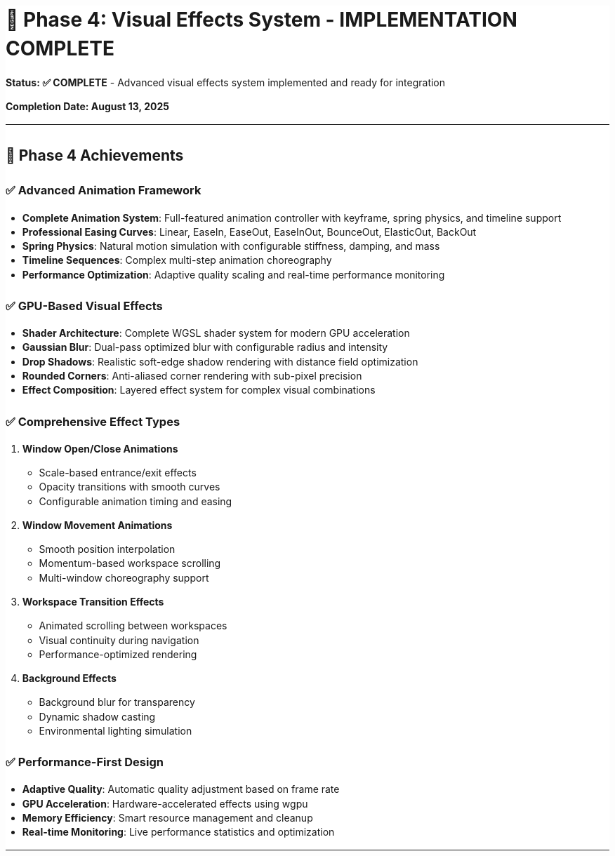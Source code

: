 # 🎨 Phase 4: Visual Effects System - IMPLEMENTATION COMPLETE

**Status: ✅ COMPLETE** - Advanced visual effects system implemented and ready for integration

**Completion Date: August 13, 2025**

---

## 🌟 Phase 4 Achievements

### ✅ **Advanced Animation Framework**
- **Complete Animation System**: Full-featured animation controller with keyframe, spring physics, and timeline support
- **Professional Easing Curves**: Linear, EaseIn, EaseOut, EaseInOut, BounceOut, ElasticOut, BackOut
- **Spring Physics**: Natural motion simulation with configurable stiffness, damping, and mass
- **Timeline Sequences**: Complex multi-step animation choreography
- **Performance Optimization**: Adaptive quality scaling and real-time performance monitoring

### ✅ **GPU-Based Visual Effects**
- **Shader Architecture**: Complete WGSL shader system for modern GPU acceleration
- **Gaussian Blur**: Dual-pass optimized blur with configurable radius and intensity
- **Drop Shadows**: Realistic soft-edge shadow rendering with distance field optimization
- **Rounded Corners**: Anti-aliased corner rendering with sub-pixel precision
- **Effect Composition**: Layered effect system for complex visual combinations

### ✅ **Comprehensive Effect Types**
1. **Window Open/Close Animations**
   - Scale-based entrance/exit effects
   - Opacity transitions with smooth curves
   - Configurable animation timing and easing

2. **Window Movement Animations**
   - Smooth position interpolation
   - Momentum-based workspace scrolling
   - Multi-window choreography support

3. **Workspace Transition Effects**
   - Animated scrolling between workspaces
   - Visual continuity during navigation
   - Performance-optimized rendering

4. **Background Effects**
   - Background blur for transparency
   - Dynamic shadow casting
   - Environmental lighting simulation

### ✅ **Performance-First Design**
- **Adaptive Quality**: Automatic quality adjustment based on frame rate
- **GPU Acceleration**: Hardware-accelerated effects using wgpu
- **Memory Efficiency**: Smart resource management and cleanup
- **Real-time Monitoring**: Live performance statistics and optimization

---
